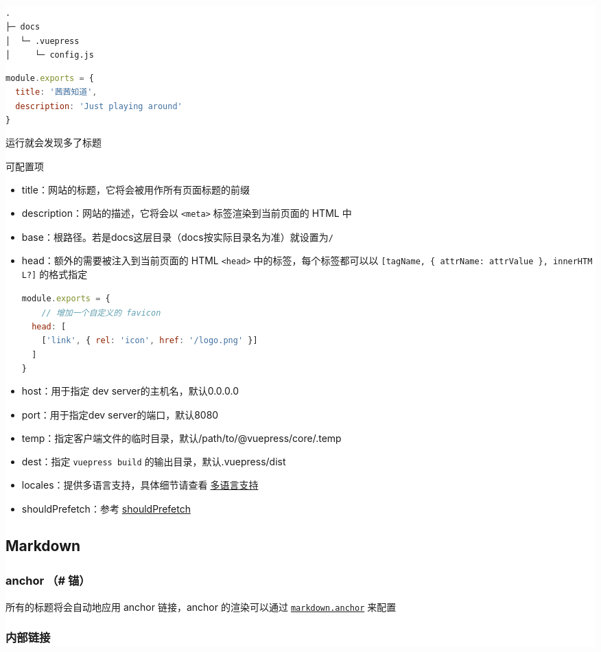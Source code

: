 ```
.
├─ docs
│  └─ .vuepress
│     └─ config.js
```

```js
module.exports = {
  title: '茜茜知道',
  description: 'Just playing around'
}
```

运行就会发现多了标题

可配置项

- title：网站的标题，它将会被用作所有页面标题的前缀

- description：网站的描述，它将会以 `<meta>` 标签渲染到当前页面的 HTML 中

- base：根路径。若是docs这层目录（docs按实际目录名为准）就设置为`/`

- head：额外的需要被注入到当前页面的 HTML `<head>` 中的标签，每个标签都可以以 `[tagName, { attrName: attrValue }, innerHTML?]` 的格式指定

  ```js
  module.exports = {
      // 增加一个自定义的 favicon
    head: [
      ['link', { rel: 'icon', href: '/logo.png' }]
    ]
  }
  ```

- host：用于指定 dev server的主机名，默认0.0.0.0

- port：用于指定dev server的端口，默认8080

- temp：指定客户端文件的临时目录，默认/path/to/@vuepress/core/.temp

- dest：指定 `vuepress build` 的输出目录，默认.vuepress/dist

- locales：提供多语言支持，具体细节请查看 [多语言支持](https://vuepress.vuejs.org/zh/guide/i18n.html)

- shouldPrefetch：参考 [shouldPrefetch](https://ssr.vuejs.org/zh/api/#shouldprefetch)



## Markdown

### anchor （# 锚）

所有的标题将会自动地应用 anchor 链接，anchor 的渲染可以通过 [`markdown.anchor`](https://vuepress.vuejs.org/zh/config/#markdown-anchor) 来配置

### 内部链接
